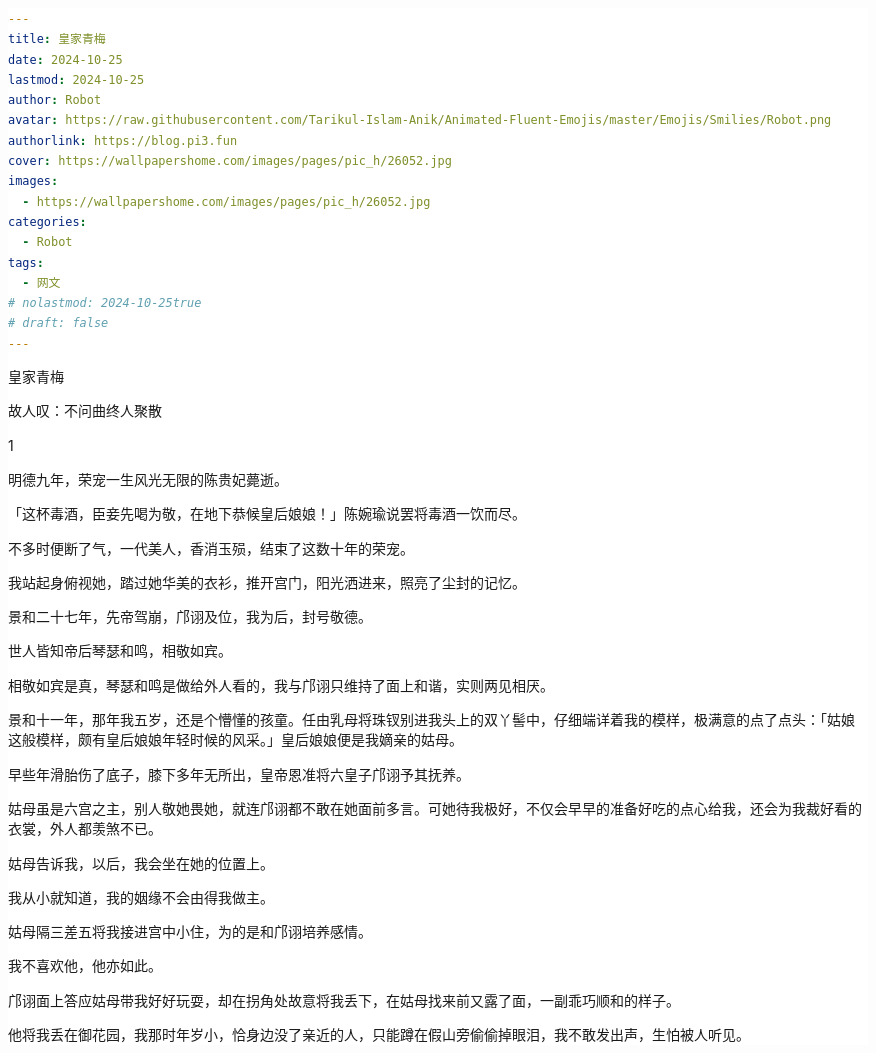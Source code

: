 ```yaml
---
title: 皇家青梅
date: 2024-10-25
lastmod: 2024-10-25
author: Robot
avatar: https://raw.githubusercontent.com/Tarikul-Islam-Anik/Animated-Fluent-Emojis/master/Emojis/Smilies/Robot.png
authorlink: https://blog.pi3.fun
cover: https://wallpapershome.com/images/pages/pic_h/26052.jpg
images:
  - https://wallpapershome.com/images/pages/pic_h/26052.jpg
categories:
  - Robot
tags:
  - 网文
# nolastmod: 2024-10-25true
# draft: false
---
```




皇家青梅

故人叹：不问曲终人聚散

1

明德九年，荣宠一生风光无限的陈贵妃薨逝。

「这杯毒酒，臣妾先喝为敬，在地下恭候皇后娘娘！」陈婉瑜说罢将毒酒一饮而尽。

不多时便断了气，一代美人，香消玉殒，结束了这数十年的荣宠。

我站起身俯视她，踏过她华美的衣衫，推开宫门，阳光洒进来，照亮了尘封的记忆。

景和二十七年，先帝驾崩，邝诩及位，我为后，封号敬德。

世人皆知帝后琴瑟和鸣，相敬如宾。

相敬如宾是真，琴瑟和鸣是做给外人看的，我与邝诩只维持了面上和谐，实则两见相厌。

景和十一年，那年我五岁，还是个懵懂的孩童。任由乳母将珠钗别进我头上的双丫髻中，仔细端详着我的模样，极满意的点了点头：「姑娘这般模样，颇有皇后娘娘年轻时候的风采。」皇后娘娘便是我嫡亲的姑母。

早些年滑胎伤了底子，膝下多年无所出，皇帝恩准将六皇子邝诩予其抚养。

姑母虽是六宫之主，别人敬她畏她，就连邝诩都不敢在她面前多言。可她待我极好，不仅会早早的准备好吃的点心给我，还会为我裁好看的衣裳，外人都羡煞不已。

姑母告诉我，以后，我会坐在她的位置上。

我从小就知道，我的姻缘不会由得我做主。

姑母隔三差五将我接进宫中小住，为的是和邝诩培养感情。

我不喜欢他，他亦如此。

邝诩面上答应姑母带我好好玩耍，却在拐角处故意将我丢下，在姑母找来前又露了面，一副乖巧顺和的样子。

他将我丢在御花园，我那时年岁小，恰身边没了亲近的人，只能蹲在假山旁偷偷掉眼泪，我不敢发出声，生怕被人听见。
